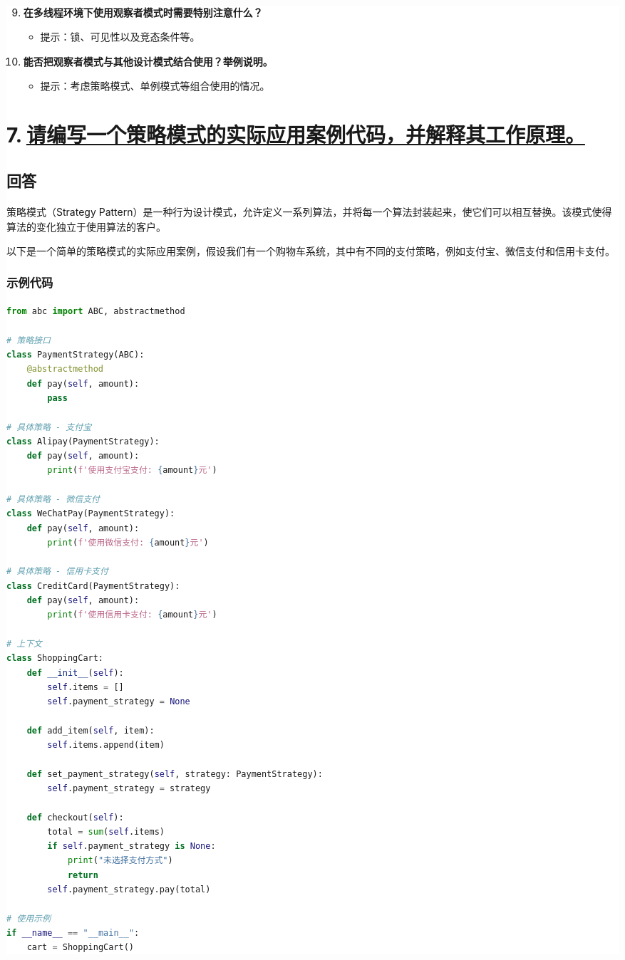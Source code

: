9. **在多线程环境下使用观察者模式时需要特别注意什么？**
   - 提示：锁、可见性以及竞态条件等。

10. **能否把观察者模式与其他设计模式结合使用？举例说明。**
    - 提示：考虑策略模式、单例模式等组合使用的情况。

# 7. [请编写一个策略模式的实际应用案例代码，并解释其工作原理。](https://www.bagujing.com/problem-exercise/30?pid=5839)

## 回答

策略模式（Strategy Pattern）是一种行为设计模式，允许定义一系列算法，并将每一个算法封装起来，使它们可以相互替换。该模式使得算法的变化独立于使用算法的客户。

以下是一个简单的策略模式的实际应用案例，假设我们有一个购物车系统，其中有不同的支付策略，例如支付宝、微信支付和信用卡支付。

### 示例代码

```python
from abc import ABC, abstractmethod

# 策略接口
class PaymentStrategy(ABC):
    @abstractmethod
    def pay(self, amount):
        pass

# 具体策略 - 支付宝
class Alipay(PaymentStrategy):
    def pay(self, amount):
        print(f'使用支付宝支付: {amount}元')

# 具体策略 - 微信支付
class WeChatPay(PaymentStrategy):
    def pay(self, amount):
        print(f'使用微信支付: {amount}元')

# 具体策略 - 信用卡支付
class CreditCard(PaymentStrategy):
    def pay(self, amount):
        print(f'使用信用卡支付: {amount}元')

# 上下文
class ShoppingCart:
    def __init__(self):
        self.items = []
        self.payment_strategy = None

    def add_item(self, item):
        self.items.append(item)

    def set_payment_strategy(self, strategy: PaymentStrategy):
        self.payment_strategy = strategy

    def checkout(self):
        total = sum(self.items)
        if self.payment_strategy is None:
            print("未选择支付方式")
            return
        self.payment_strategy.pay(total)

# 使用示例
if __name__ == "__main__":
    cart = ShoppingCart()
```